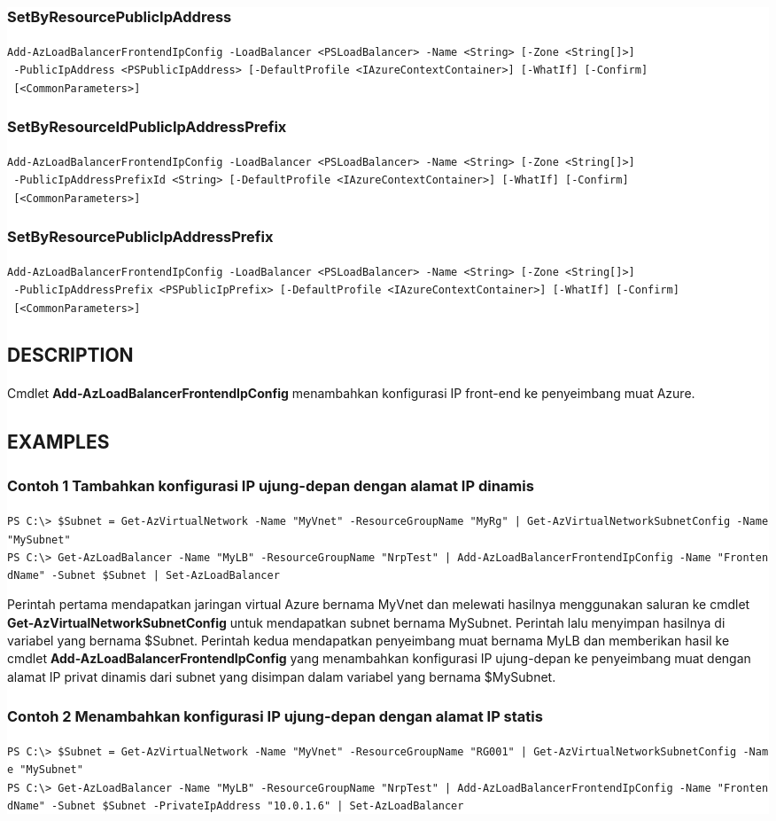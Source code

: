 ### SetByResourcePublicIpAddress
```
Add-AzLoadBalancerFrontendIpConfig -LoadBalancer <PSLoadBalancer> -Name <String> [-Zone <String[]>]
 -PublicIpAddress <PSPublicIpAddress> [-DefaultProfile <IAzureContextContainer>] [-WhatIf] [-Confirm]
 [<CommonParameters>]
```

### SetByResourceIdPublicIpAddressPrefix
```
Add-AzLoadBalancerFrontendIpConfig -LoadBalancer <PSLoadBalancer> -Name <String> [-Zone <String[]>]
 -PublicIpAddressPrefixId <String> [-DefaultProfile <IAzureContextContainer>] [-WhatIf] [-Confirm]
 [<CommonParameters>]
```

### SetByResourcePublicIpAddressPrefix
```
Add-AzLoadBalancerFrontendIpConfig -LoadBalancer <PSLoadBalancer> -Name <String> [-Zone <String[]>]
 -PublicIpAddressPrefix <PSPublicIpPrefix> [-DefaultProfile <IAzureContextContainer>] [-WhatIf] [-Confirm]
 [<CommonParameters>]
```

## DESCRIPTION
Cmdlet **Add-AzLoadBalancerFrontendIpConfig** menambahkan konfigurasi IP front-end ke penyeimbang muat Azure.

## EXAMPLES

### Contoh 1 Tambahkan konfigurasi IP ujung-depan dengan alamat IP dinamis
```
PS C:\> $Subnet = Get-AzVirtualNetwork -Name "MyVnet" -ResourceGroupName "MyRg" | Get-AzVirtualNetworkSubnetConfig -Name "MySubnet"
PS C:\> Get-AzLoadBalancer -Name "MyLB" -ResourceGroupName "NrpTest" | Add-AzLoadBalancerFrontendIpConfig -Name "FrontendName" -Subnet $Subnet | Set-AzLoadBalancer
```

Perintah pertama mendapatkan jaringan virtual Azure bernama MyVnet dan melewati hasilnya menggunakan saluran ke cmdlet **Get-AzVirtualNetworkSubnetConfig** untuk mendapatkan subnet bernama MySubnet.
Perintah lalu menyimpan hasilnya di variabel yang bernama $Subnet.
Perintah kedua mendapatkan penyeimbang muat bernama MyLB dan memberikan hasil ke cmdlet **Add-AzLoadBalancerFrontendIpConfig** yang menambahkan konfigurasi IP ujung-depan ke penyeimbang muat dengan alamat IP privat dinamis dari subnet yang disimpan dalam variabel yang bernama $MySubnet.

### Contoh 2 Menambahkan konfigurasi IP ujung-depan dengan alamat IP statis
```
PS C:\> $Subnet = Get-AzVirtualNetwork -Name "MyVnet" -ResourceGroupName "RG001" | Get-AzVirtualNetworkSubnetConfig -Name "MySubnet"
PS C:\> Get-AzLoadBalancer -Name "MyLB" -ResourceGroupName "NrpTest" | Add-AzLoadBalancerFrontendIpConfig -Name "FrontendName" -Subnet $Subnet -PrivateIpAddress "10.0.1.6" | Set-AzLoadBalancer
```
